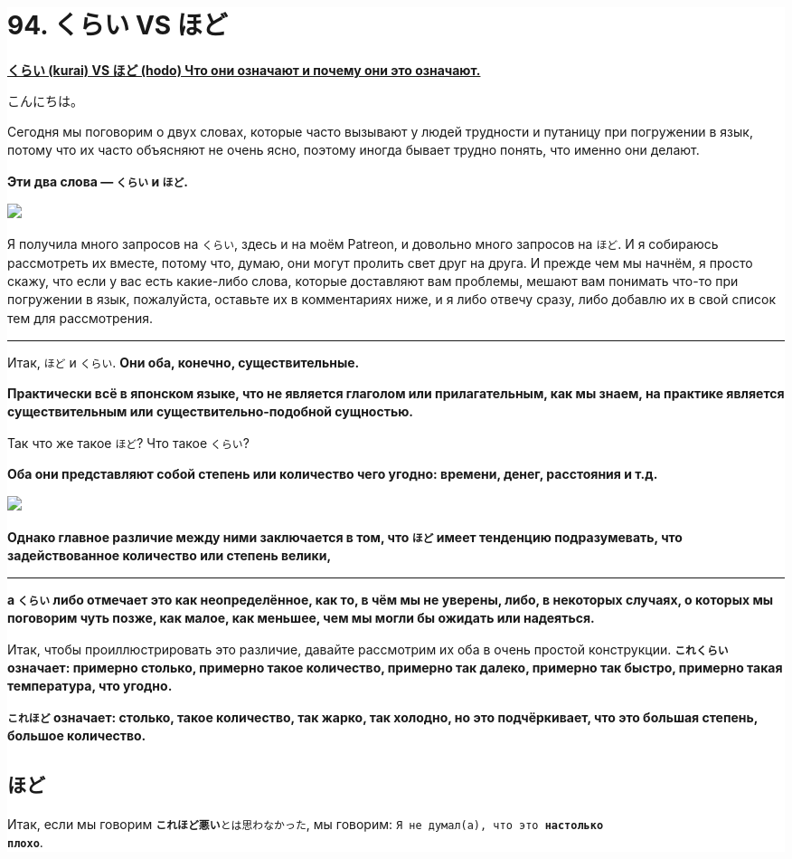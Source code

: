 # **94. くらい VS ほど**

[**くらい (kurai) VS ほど (hodo) Что они означают и почему они это означают.**](https://www.youtube.com/watch?v=6PEQTcDnbBk&ab_channel=OrganicJapanesewithCureDolly)

こんにちは。

Сегодня мы поговорим о двух словах, которые часто вызывают у людей трудности и путаницу при погружении в язык, потому что их часто объясняют не очень ясно, поэтому иногда бывает трудно понять, что именно они делают.

**Эти два слова — <code>くらい</code> и <code>ほど</code>.**

![](image1072.webp)

Я получила много запросов на <code>くらい</code>, здесь и на моём Patreon, и довольно много запросов на <code>ほど</code>. И я собираюсь рассмотреть их вместе, потому что, думаю, они могут пролить свет друг на друга. И прежде чем мы начнём, я просто скажу, что если у вас есть какие-либо слова, которые доставляют вам проблемы, мешают вам понимать что-то при погружении в язык, пожалуйста, оставьте их в комментариях ниже, и я либо отвечу сразу, либо добавлю их в свой список тем для рассмотрения.

---

Итак, <code>ほど</code> и <code>くらい</code>. **Они оба, конечно, существительные.**

**Практически всё в японском языке, что не является глаголом или прилагательным, как мы знаем, на практике является существительным или существительно-подобной сущностью.**

Так что же такое <code>ほど</code>? Что такое <code>くらい</code>?

**Оба они представляют собой степень или количество чего угодно: времени, денег, расстояния и т.д.**

![](image343.webp)

**Однако главное различие между ними заключается в том, что <code>ほど</code> имеет тенденцию подразумевать, что задействованное количество или степень велики,**

---

**а <code>くらい</code> либо отмечает это как неопределённое, как то, в чём мы не уверены, либо, в некоторых случаях, о которых мы поговорим чуть позже, как малое, как меньшее, чем мы могли бы ожидать или надеяться.**

Итак, чтобы проиллюстрировать это различие, давайте рассмотрим их оба в очень простой конструкции. **<code>これくらい</code> означает: примерно столько, примерно такое количество, примерно так далеко, примерно так быстро, примерно такая температура, что угодно.**

**<code>これほど</code> означает: столько, такое количество, так жарко, так холодно, но это подчёркивает, что это большая степень, большое количество.**

## ほど

Итак, если мы говорим <code>**これほど悪い**とは思わなかった</code>, мы говорим: <code>Я не думал(а), что это **настолько плохо**</code>.
